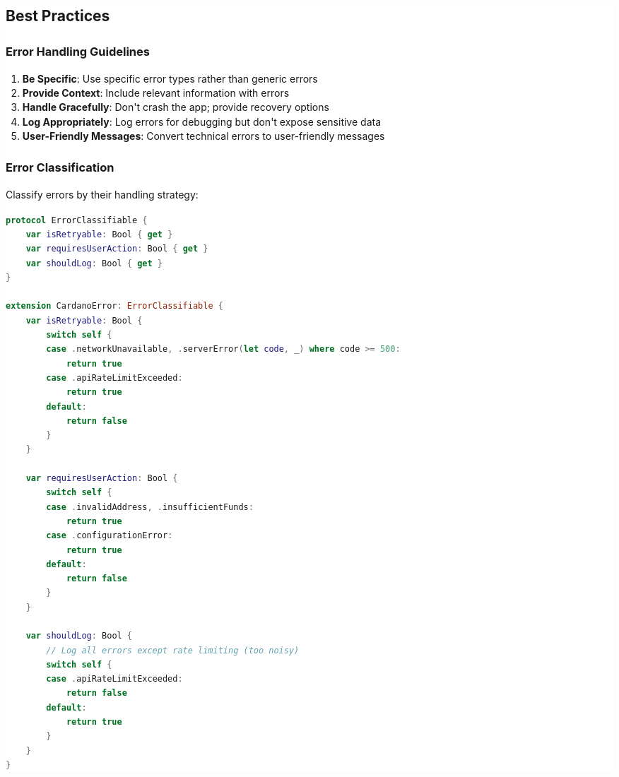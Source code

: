 ## Best Practices

### Error Handling Guidelines

1. **Be Specific**: Use specific error types rather than generic errors
2. **Provide Context**: Include relevant information with errors
3. **Handle Gracefully**: Don't crash the app; provide recovery options
4. **Log Appropriately**: Log errors for debugging but don't expose sensitive data
5. **User-Friendly Messages**: Convert technical errors to user-friendly messages

### Error Classification

Classify errors by their handling strategy:

```swift
protocol ErrorClassifiable {
    var isRetryable: Bool { get }
    var requiresUserAction: Bool { get }
    var shouldLog: Bool { get }
}

extension CardanoError: ErrorClassifiable {
    var isRetryable: Bool {
        switch self {
        case .networkUnavailable, .serverError(let code, _) where code >= 500:
            return true
        case .apiRateLimitExceeded:
            return true
        default:
            return false
        }
    }
    
    var requiresUserAction: Bool {
        switch self {
        case .invalidAddress, .insufficientFunds:
            return true
        case .configurationError:
            return true
        default:
            return false
        }
    }
    
    var shouldLog: Bool {
        // Log all errors except rate limiting (too noisy)
        switch self {
        case .apiRateLimitExceeded:
            return false
        default:
            return true
        }
    }
}
```
